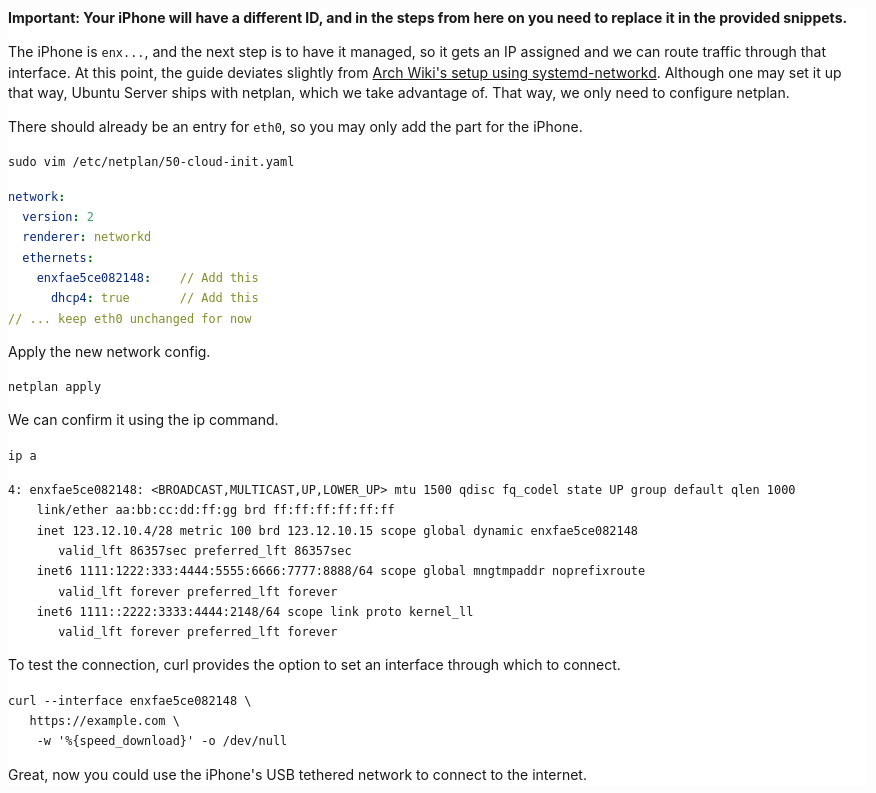 **Important: Your iPhone will have a different ID, and in the steps from here on you need to replace it in the provided snippets.**

The iPhone is `enx...`, and the next step is to have it managed, so it gets an IP assigned and we can route traffic through that interface.
At this point, the guide deviates slightly from [Arch Wiki's setup using systemd-networkd](https://wiki.archlinux.org/title/IPhone_tethering#Using_systemd-networkd).
Although one may set it up that way, Ubuntu Server ships with netplan, which we take advantage of. 
That way, we only need to configure netplan.

There should already be an entry for `eth0`, so you may only add the part for the iPhone.

```shell
sudo vim /etc/netplan/50-cloud-init.yaml
```

```yaml
network:
  version: 2
  renderer: networkd
  ethernets:
    enxfae5ce082148:    // Add this
      dhcp4: true       // Add this
// ... keep eth0 unchanged for now
```

Apply the new network config.

```shell
netplan apply
```

We can confirm it using the ip command.

```
ip a
```

```
4: enxfae5ce082148: <BROADCAST,MULTICAST,UP,LOWER_UP> mtu 1500 qdisc fq_codel state UP group default qlen 1000
    link/ether aa:bb:cc:dd:ff:gg brd ff:ff:ff:ff:ff:ff
    inet 123.12.10.4/28 metric 100 brd 123.12.10.15 scope global dynamic enxfae5ce082148
       valid_lft 86357sec preferred_lft 86357sec
    inet6 1111:1222:333:4444:5555:6666:7777:8888/64 scope global mngtmpaddr noprefixroute
       valid_lft forever preferred_lft forever
    inet6 1111::2222:3333:4444:2148/64 scope link proto kernel_ll
       valid_lft forever preferred_lft forever
```

To test the connection, curl provides the option to set an interface through which to connect.

```
curl --interface enxfae5ce082148 \
   https://example.com \ 
    -w '%{speed_download}' -o /dev/null
```

Great, now you could use the iPhone's USB tethered network to connect to the internet.

